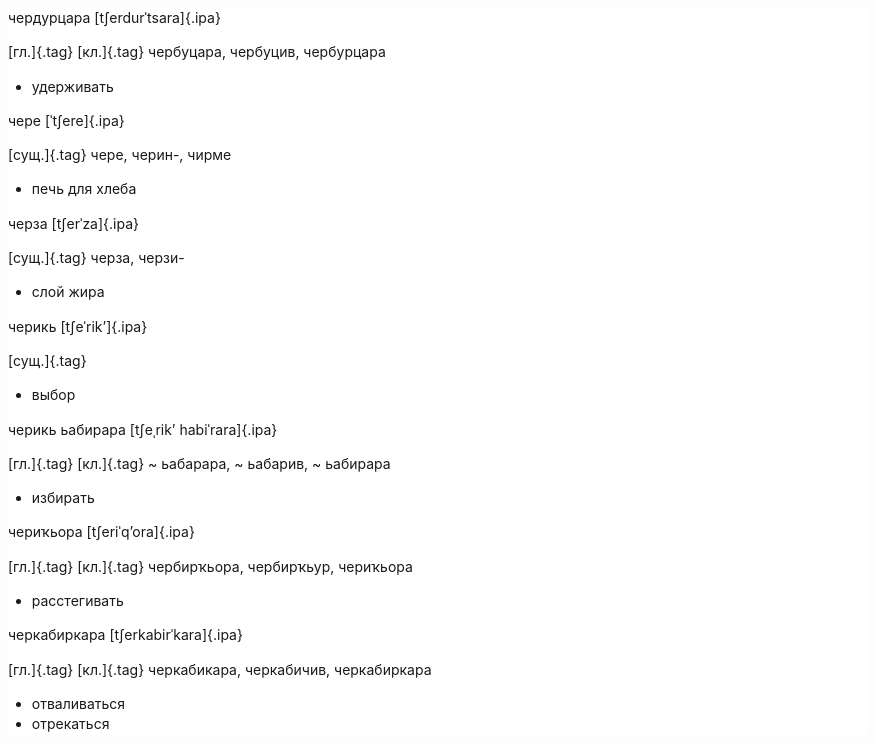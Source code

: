 чердурцара [tʃerdurˈtsara]{.ipa}

[гл.]{.tag} [кл.]{.tag} чербуцара, чербуцив, чербурцара

-  удерживать

</div>

<div class='word'>

чере [ˈtʃere]{.ipa}

[сущ.]{.tag} чере, черин-, чирме

-  печь для хлеба

</div>

<div class='word'>

черза [tʃerˈza]{.ipa}

[сущ.]{.tag} черза, черзи-

-  слой жира

</div>

<div class='word'>

черикь [tʃeˈrikʼ]{.ipa}

[сущ.]{.tag}

-  выбор

</div>

<div class='word'>

черикь ьабирара [tʃeˌrikʼ habiˈrara]{.ipa}

[гл.]{.tag} [кл.]{.tag} ~ ьабарара, ~ ьабарив, ~ ьабирара

-  избирать

</div>

<div class='word'>

чериҡьора [tʃeriˈqʼora]{.ipa}

[гл.]{.tag} [кл.]{.tag} чербирҡьора, чербирҡьур, чериҡьора

-  расстегивать

</div>

<div class='word'>

черкабиркара [tʃerkabirˈkara]{.ipa}

[гл.]{.tag} [кл.]{.tag} черкабикара, черкабичив, черкабиркара

-  отваливаться
-  отрекаться
